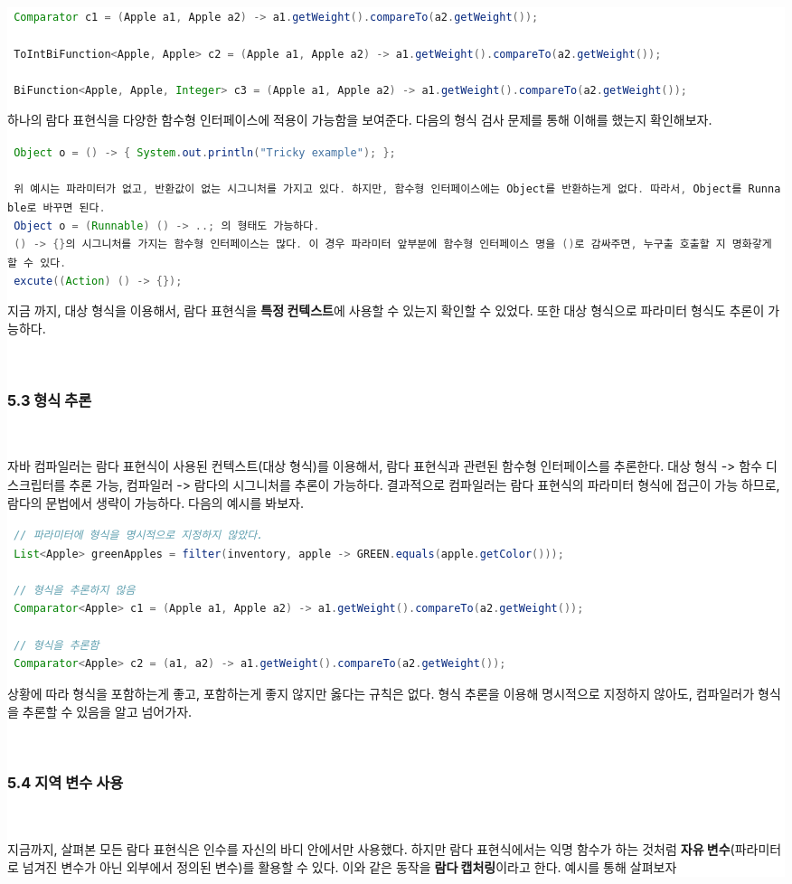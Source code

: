 ```java
 Comparator c1 = (Apple a1, Apple a2) -> a1.getWeight().compareTo(a2.getWeight());

 ToIntBiFunction<Apple, Apple> c2 = (Apple a1, Apple a2) -> a1.getWeight().compareTo(a2.getWeight());

 BiFunction<Apple, Apple, Integer> c3 = (Apple a1, Apple a2) -> a1.getWeight().compareTo(a2.getWeight());
```

 하나의 람다 표현식을 다양한 함수형 인터페이스에 적용이 가능함을 보여준다. 다음의 형식 검사 문제를 통해 이해를 했는지 확인해보자.

```java
 Object o = () -> { System.out.println("Tricky example"); };

 위 예시는 파라미터가 없고, 반환값이 없는 시그니처를 가지고 있다. 하지만, 함수형 인터페이스에는 Object를 반환하는게 없다. 따라서, Object를 Runnable로 바꾸면 된다.
 Object o = (Runnable) () -> ..; 의 형태도 가능하다.
 () -> {}의 시그니처를 가지는 함수형 인터페이스는 많다. 이 경우 파라미터 앞부분에 함수형 인터페이스 명을 ()로 감싸주면, 누구출 호출할 지 명화갛게 할 수 있다.
 excute((Action) () -> {});

```

 지금 까지, 대상 형식을 이용해서, 람다 표현식을 **특정 컨텍스트**에 사용할 수 있는지 확인할 수 있었다. 또한 대상 형식으로 파라미터 형식도 추론이 가능하다.

<br>

### 5.3 형식 추론

<br>

 자바 컴파일러는 람다 표현식이 사용된 컨텍스트(대상 형식)를 이용해서, 람다 표현식과 관련된 함수형 인터페이스를 추론한다. 대상 형식 -> 함수 디스크립터를 추론 가능, 컴파일러 -> 람다의 시그니처를 추론이 가능하다. 결과적으로 컴파일러는 람다 표현식의 파라미터 형식에 접근이 가능 하므로, 람다의 문법에서 생략이 가능하다. 다음의 예시를 봐보자.

```java
 // 파라미터에 형식을 명시적으로 지정하지 않았다.
 List<Apple> greenApples = filter(inventory, apple -> GREEN.equals(apple.getColor()));

 // 형식을 추론하지 않음
 Comparator<Apple> c1 = (Apple a1, Apple a2) -> a1.getWeight().compareTo(a2.getWeight());

 // 형식을 추론함
 Comparator<Apple> c2 = (a1, a2) -> a1.getWeight().compareTo(a2.getWeight());
```

 상황에 따라 형식을 포함하는게 좋고, 포함하는게 좋지 않지만 옳다는 규칙은 없다. 형식 추론을 이용해 명시적으로 지정하지 않아도, 컴파일러가 형식을 추론할 수 있음을 알고 넘어가자.

<br>

### 5.4 지역 변수 사용

<br>

 지금까지, 살펴본 모든 람다 표현식은 인수를 자신의 바디 안에서만 사용했다. 하지만 람다 표현식에서는 익명 함수가 하는 것처럼 **자유 변수**(파라미터로 넘겨진 변수가 아닌 외부에서 정의된 변수)를 활용할 수 있다. 이와 같은 동작을 **람다 캡처링**이라고 한다. 예시를 통해 살펴보자
